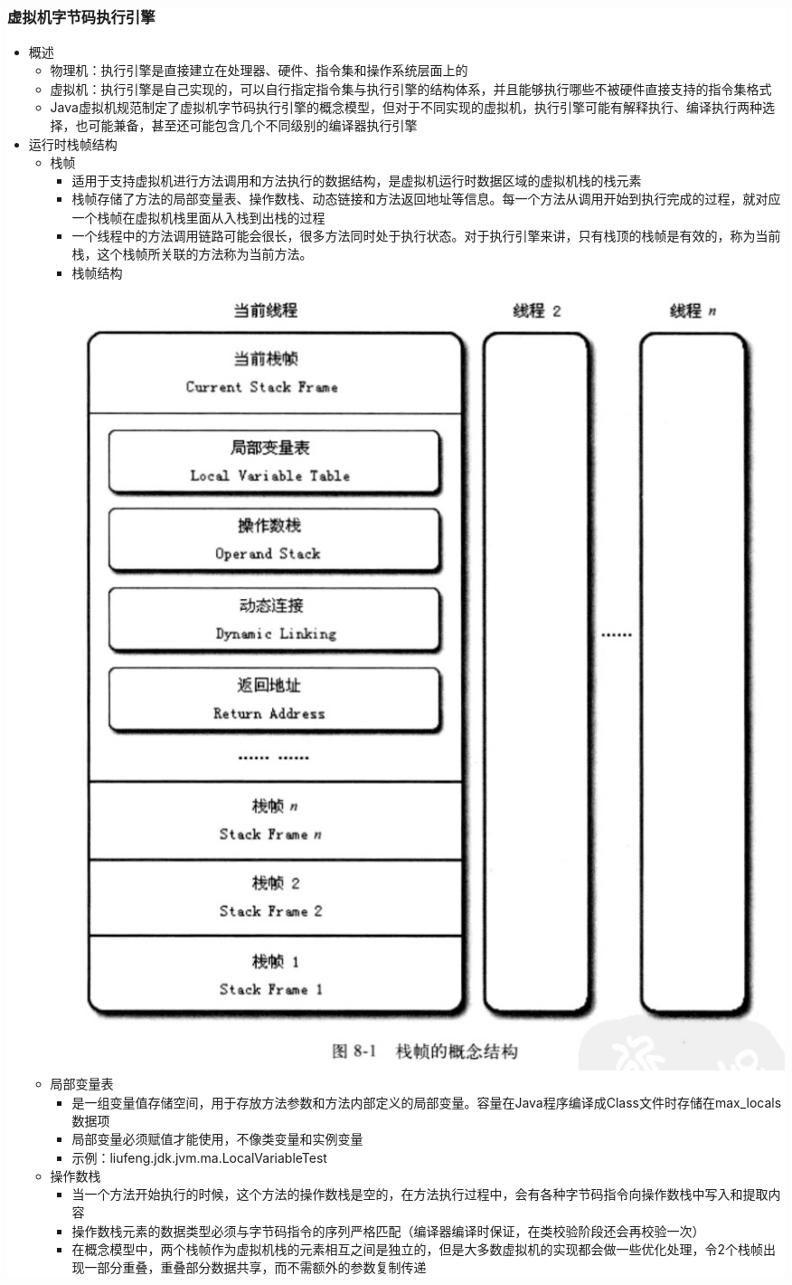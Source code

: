 ### 虚拟机字节码执行引擎
- 概述
  - 物理机：执行引擎是直接建立在处理器、硬件、指令集和操作系统层面上的
  - 虚拟机：执行引擎是自己实现的，可以自行指定指令集与执行引擎的结构体系，并且能够执行哪些不被硬件直接支持的指令集格式
  - Java虚拟机规范制定了虚拟机字节码执行引擎的概念模型，但对于不同实现的虚拟机，执行引擎可能有解释执行、编译执行两种选择，也可能兼备，甚至还可能包含几个不同级别的编译器执行引擎
- 运行时栈帧结构
  - 栈帧
    - 适用于支持虚拟机进行方法调用和方法执行的数据结构，是虚拟机运行时数据区域的虚拟机栈的栈元素
    - 栈帧存储了方法的局部变量表、操作数栈、动态链接和方法返回地址等信息。每一个方法从调用开始到执行完成的过程，就对应一个栈帧在虚拟机栈里面从入栈到出栈的过程
    - 一个线程中的方法调用链路可能会很长，很多方法同时处于执行状态。对于执行引擎来讲，只有栈顶的栈帧是有效的，称为当前栈，这个栈帧所关联的方法称为当前方法。
    - 栈帧结构![栈帧结构](./img/stack-frame-structure.png)
  - 局部变量表
    - 是一组变量值存储空间，用于存放方法参数和方法内部定义的局部变量。容量在Java程序编译成Class文件时存储在max_locals数据项
    - 局部变量必须赋值才能使用，不像类变量和实例变量
    - 示例：liufeng.jdk.jvm.ma.LocalVariableTest
  - 操作数栈
    - 当一个方法开始执行的时候，这个方法的操作数栈是空的，在方法执行过程中，会有各种字节码指令向操作数栈中写入和提取内容
    - 操作数栈元素的数据类型必须与字节码指令的序列严格匹配（编译器编译时保证，在类校验阶段还会再校验一次）
    - 在概念模型中，两个栈帧作为虚拟机栈的元素相互之间是独立的，但是大多数虚拟机的实现都会做一些优化处理，令2个栈帧出现一部分重叠，重叠部分数据共享，而不需额外的参数复制传递